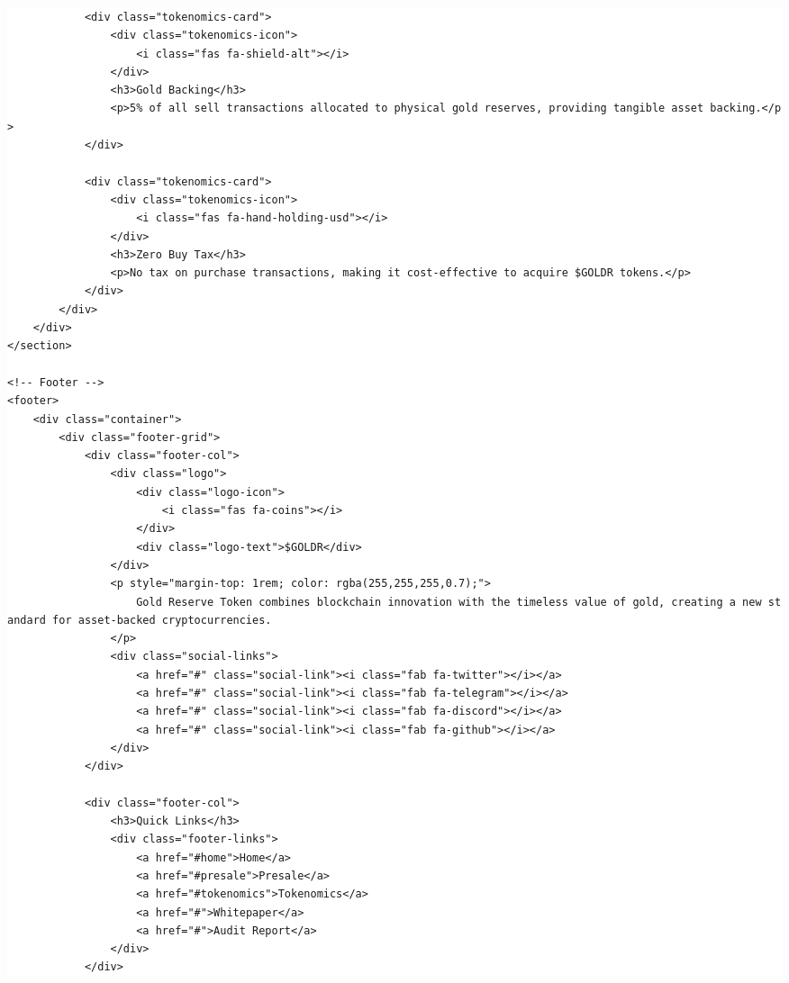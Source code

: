                 <div class="tokenomics-card">
                    <div class="tokenomics-icon">
                        <i class="fas fa-shield-alt"></i>
                    </div>
                    <h3>Gold Backing</h3>
                    <p>5% of all sell transactions allocated to physical gold reserves, providing tangible asset backing.</p>
                </div>
                
                <div class="tokenomics-card">
                    <div class="tokenomics-icon">
                        <i class="fas fa-hand-holding-usd"></i>
                    </div>
                    <h3>Zero Buy Tax</h3>
                    <p>No tax on purchase transactions, making it cost-effective to acquire $GOLDR tokens.</p>
                </div>
            </div>
        </div>
    </section>

    <!-- Footer -->
    <footer>
        <div class="container">
            <div class="footer-grid">
                <div class="footer-col">
                    <div class="logo">
                        <div class="logo-icon">
                            <i class="fas fa-coins"></i>
                        </div>
                        <div class="logo-text">$GOLDR</div>
                    </div>
                    <p style="margin-top: 1rem; color: rgba(255,255,255,0.7);">
                        Gold Reserve Token combines blockchain innovation with the timeless value of gold, creating a new standard for asset-backed cryptocurrencies.
                    </p>
                    <div class="social-links">
                        <a href="#" class="social-link"><i class="fab fa-twitter"></i></a>
                        <a href="#" class="social-link"><i class="fab fa-telegram"></i></a>
                        <a href="#" class="social-link"><i class="fab fa-discord"></i></a>
                        <a href="#" class="social-link"><i class="fab fa-github"></i></a>
                    </div>
                </div>
                
                <div class="footer-col">
                    <h3>Quick Links</h3>
                    <div class="footer-links">
                        <a href="#home">Home</a>
                        <a href="#presale">Presale</a>
                        <a href="#tokenomics">Tokenomics</a>
                        <a href="#">Whitepaper</a>
                        <a href="#">Audit Report</a>
                    </div>
                </div>
                